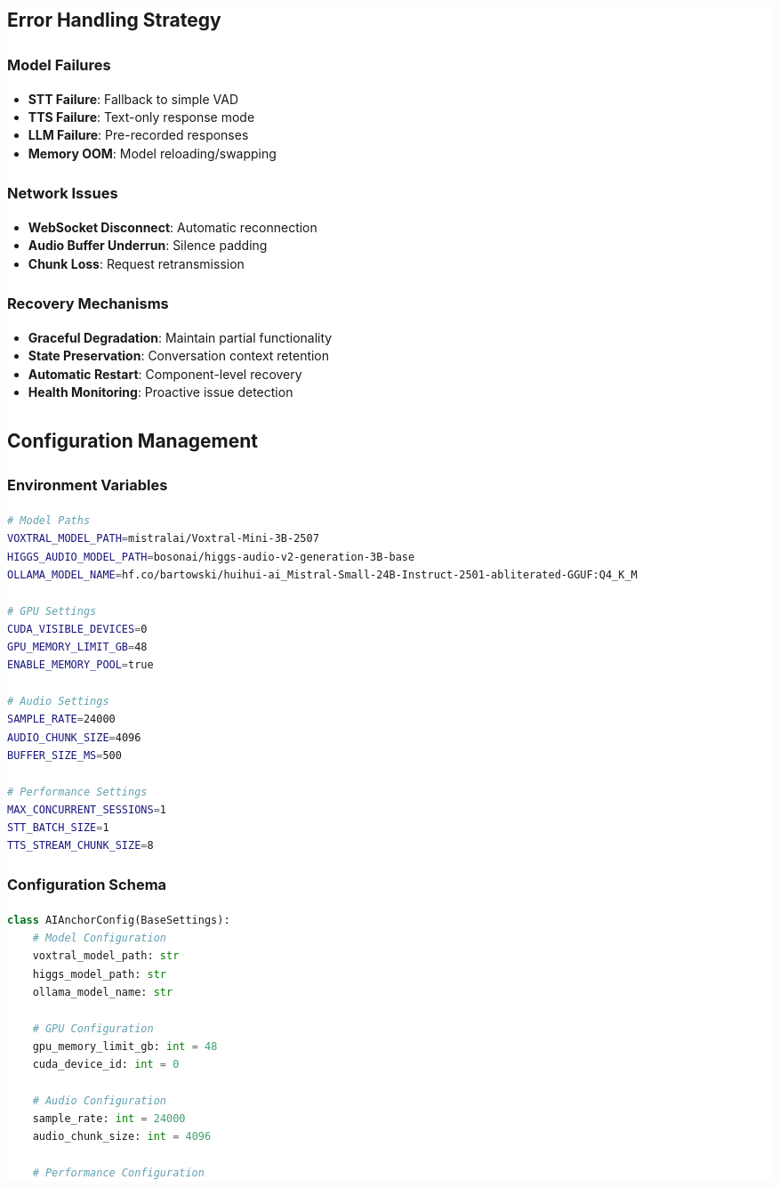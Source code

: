 ## Error Handling Strategy

### Model Failures
- **STT Failure**: Fallback to simple VAD
- **TTS Failure**: Text-only response mode
- **LLM Failure**: Pre-recorded responses
- **Memory OOM**: Model reloading/swapping

### Network Issues
- **WebSocket Disconnect**: Automatic reconnection
- **Audio Buffer Underrun**: Silence padding
- **Chunk Loss**: Request retransmission

### Recovery Mechanisms
- **Graceful Degradation**: Maintain partial functionality
- **State Preservation**: Conversation context retention
- **Automatic Restart**: Component-level recovery
- **Health Monitoring**: Proactive issue detection

## Configuration Management

### Environment Variables
```bash
# Model Paths
VOXTRAL_MODEL_PATH=mistralai/Voxtral-Mini-3B-2507
HIGGS_AUDIO_MODEL_PATH=bosonai/higgs-audio-v2-generation-3B-base
OLLAMA_MODEL_NAME=hf.co/bartowski/huihui-ai_Mistral-Small-24B-Instruct-2501-abliterated-GGUF:Q4_K_M

# GPU Settings
CUDA_VISIBLE_DEVICES=0
GPU_MEMORY_LIMIT_GB=48
ENABLE_MEMORY_POOL=true

# Audio Settings
SAMPLE_RATE=24000
AUDIO_CHUNK_SIZE=4096
BUFFER_SIZE_MS=500

# Performance Settings
MAX_CONCURRENT_SESSIONS=1
STT_BATCH_SIZE=1
TTS_STREAM_CHUNK_SIZE=8
```

### Configuration Schema
```python
class AIAnchorConfig(BaseSettings):
    # Model Configuration
    voxtral_model_path: str
    higgs_model_path: str
    ollama_model_name: str
    
    # GPU Configuration
    gpu_memory_limit_gb: int = 48
    cuda_device_id: int = 0
    
    # Audio Configuration
    sample_rate: int = 24000
    audio_chunk_size: int = 4096
    
    # Performance Configuration  
```